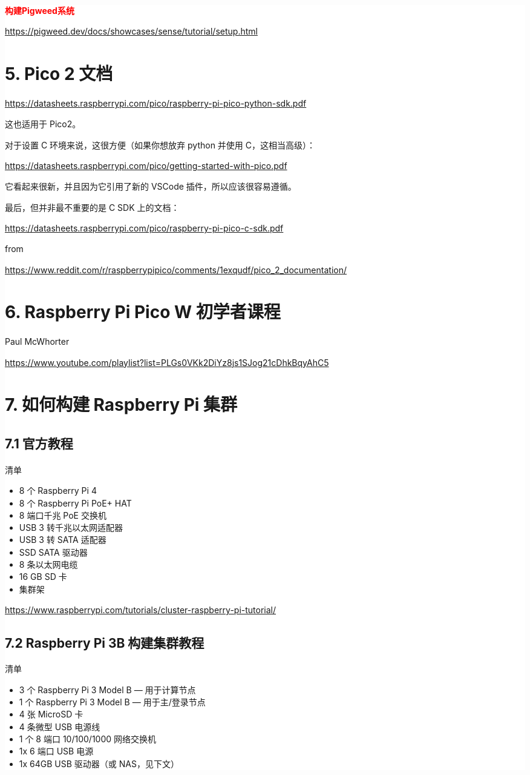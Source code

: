 **<font color=red>构建Pigweed系统</font>**

<https://pigweed.dev/docs/showcases/sense/tutorial/setup.html>

# 5. Pico 2 文档


<https://datasheets.raspberrypi.com/pico/raspberry-pi-pico-python-sdk.pdf>

这也适用于 Pico2。

对于设置 C 环境来说，这很方便（如果你想放弃 python 并使用 C，这相当高级）：

<https://datasheets.raspberrypi.com/pico/getting-started-with-pico.pdf>

它看起来很新，并且因为它引用了新的 VSCode 插件，所以应该很容易遵循。

最后，但并非最不重要的是 C SDK 上的文档：

<https://datasheets.raspberrypi.com/pico/raspberry-pi-pico-c-sdk.pdf>

from

<https://www.reddit.com/r/raspberrypipico/comments/1exqudf/pico_2_documentation/>

# 6. Raspberry Pi Pico W 初学者课程

Paul McWhorter

<https://www.youtube.com/playlist?list=PLGs0VKk2DiYz8js1SJog21cDhkBqyAhC5>

# 7. 如何构建 Raspberry Pi 集群

## 7.1 官方教程

清单
- 8 个 Raspberry Pi 4
- 8 个 Raspberry Pi PoE+ HAT
- 8 端口千兆 PoE 交换机
- USB 3 转千兆以太网适配器
- USB 3 转 SATA 适配器
- SSD SATA 驱动器
- 8 条以太网电缆
- 16 GB SD 卡
- 集群架

<https://www.raspberrypi.com/tutorials/cluster-raspberry-pi-tutorial/>

## 7.2 Raspberry Pi 3B 构建集群教程

清单
- 3 个 Raspberry Pi 3 Model B — 用于计算节点
- 1 个 Raspberry Pi 3 Model B — 用于主/登录节点
- 4 张 MicroSD 卡
- 4 条微型 USB 电源线
- 1 个 8 端口 10/100/1000 网络交换机
- 1x 6 端口 USB 电源
- 1x 64GB USB 驱动器（或 NAS，见下文）
